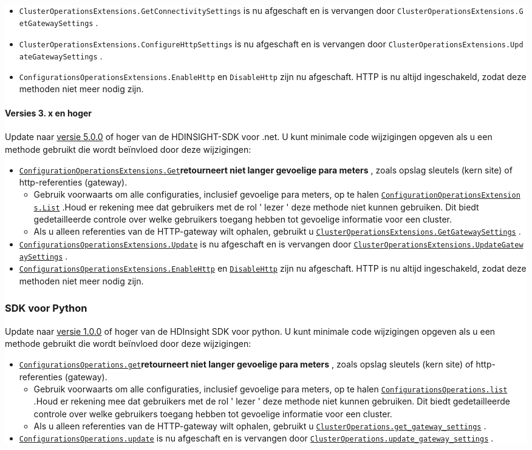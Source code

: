 - `ClusterOperationsExtensions.GetConnectivitySettings` is nu afgeschaft en is vervangen door `ClusterOperationsExtensions.GetGatewaySettings` .

- `ClusterOperationsExtensions.ConfigureHttpSettings` is nu afgeschaft en is vervangen door `ClusterOperationsExtensions.UpdateGatewaySettings` .

- `ConfigurationsOperationsExtensions.EnableHttp` en `DisableHttp` zijn nu afgeschaft. HTTP is nu altijd ingeschakeld, zodat deze methoden niet meer nodig zijn.

#### <a name="versions-3x-and-up"></a>Versies 3. x en hoger

Update naar [versie 5.0.0](https://www.nuget.org/packages/Microsoft.Azure.Management.HDInsight/5.0.0) of hoger van de HDINSIGHT-SDK voor .net. U kunt minimale code wijzigingen opgeven als u een methode gebruikt die wordt beïnvloed door deze wijzigingen:

- [`ConfigurationOperationsExtensions.Get`](/dotnet/api/microsoft.azure.management.hdinsight.configurationsoperationsextensions.get?view=azure-dotnet&preserve-view=true)**retourneert niet langer gevoelige para meters** , zoals opslag sleutels (kern site) of http-referenties (gateway).
    - Gebruik voorwaarts om alle configuraties, inclusief gevoelige para meters, op te halen [`ConfigurationOperationsExtensions.List`](/dotnet/api/microsoft.azure.management.hdinsight.configurationsoperationsextensions.list?view=azure-dotnet&preserve-view=true) .Houd er rekening mee dat gebruikers met de rol ' lezer ' deze methode niet kunnen gebruiken. Dit biedt gedetailleerde controle over welke gebruikers toegang hebben tot gevoelige informatie voor een cluster. 
    - Als u alleen referenties van de HTTP-gateway wilt ophalen, gebruikt u [`ClusterOperationsExtensions.GetGatewaySettings`](/dotnet/api/microsoft.azure.management.hdinsight.clustersoperationsextensions.getgatewaysettings?view=azure-dotnet&preserve-view=true) . 
- [`ConfigurationsOperationsExtensions.Update`](/dotnet/api/microsoft.azure.management.hdinsight.configurationsoperationsextensions.update?view=azure-dotnet&preserve-view=true) is nu afgeschaft en is vervangen door [`ClusterOperationsExtensions.UpdateGatewaySettings`](/dotnet/api/microsoft.azure.management.hdinsight.clustersoperationsextensions.updategatewaysettings?view=azure-dotnet&preserve-view=true) . 
- [`ConfigurationsOperationsExtensions.EnableHttp`](/dotnet/api/microsoft.azure.management.hdinsight.configurationsoperationsextensions.enablehttp?view=azure-dotnet&preserve-view=true) en [`DisableHttp`](/dotnet/api/microsoft.azure.management.hdinsight.configurationsoperationsextensions.disablehttp?view=azure-dotnet&preserve-view=true) zijn nu afgeschaft. HTTP is nu altijd ingeschakeld, zodat deze methoden niet meer nodig zijn.

### <a name="sdk-for-python"></a>SDK voor Python

Update naar [versie 1.0.0](https://pypi.org/project/azure-mgmt-hdinsight/1.0.0/) of hoger van de HDInsight SDK voor python. U kunt minimale code wijzigingen opgeven als u een methode gebruikt die wordt beïnvloed door deze wijzigingen:

- [`ConfigurationsOperations.get`](/python/api/azure-mgmt-hdinsight/azure.mgmt.hdinsight.operations.configurationsoperations#get-resource-group-name--cluster-name--configuration-name--custom-headers-none--raw-false----operation-config-)**retourneert niet langer gevoelige para meters** , zoals opslag sleutels (kern site) of http-referenties (gateway).
    - Gebruik voorwaarts om alle configuraties, inclusief gevoelige para meters, op te halen [`ConfigurationsOperations.list`](/python/api/azure-mgmt-hdinsight/azure.mgmt.hdinsight.operations.configurationsoperations#list-resource-group-name--cluster-name--custom-headers-none--raw-false----operation-config-) .Houd er rekening mee dat gebruikers met de rol ' lezer ' deze methode niet kunnen gebruiken. Dit biedt gedetailleerde controle over welke gebruikers toegang hebben tot gevoelige informatie voor een cluster. 
    - Als u alleen referenties van de HTTP-gateway wilt ophalen, gebruikt u [`ClusterOperations.get_gateway_settings`](/python/api/azure-mgmt-hdinsight/azure.mgmt.hdinsight.operations.clustersoperations#get-gateway-settings-resource-group-name--cluster-name--custom-headers-none--raw-false----operation-config-) .
- [`ConfigurationsOperations.update`](/python/api/azure-mgmt-hdinsight/azure.mgmt.hdinsight.operations.configurationsoperations#update-resource-group-name--cluster-name--configuration-name--parameters--custom-headers-none--raw-false--polling-true----operation-config-) is nu afgeschaft en is vervangen door [`ClusterOperations.update_gateway_settings`](/python/api/azure-mgmt-hdinsight/azure.mgmt.hdinsight.operations.clustersoperations#update-gateway-settings-resource-group-name--cluster-name--parameters--custom-headers-none--raw-false--polling-true----operation-config-) .

